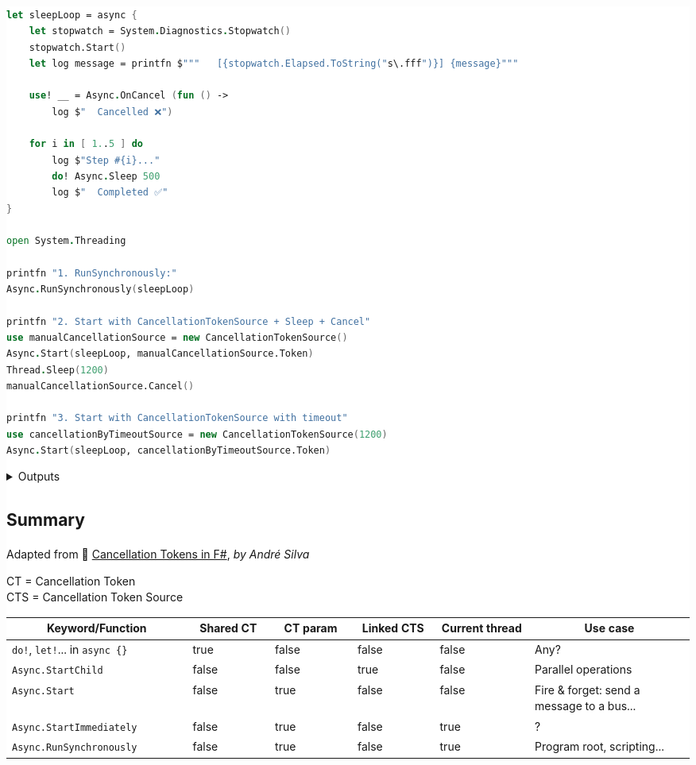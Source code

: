 ```fsharp
let sleepLoop = async {
    let stopwatch = System.Diagnostics.Stopwatch()
    stopwatch.Start()
    let log message = printfn $"""   [{stopwatch.Elapsed.ToString("s\.fff")}] {message}"""

    use! __ = Async.OnCancel (fun () ->
        log $"  Cancelled ❌")

    for i in [ 1..5 ] do
        log $"Step #{i}..."
        do! Async.Sleep 500
        log $"  Completed ✅"
}

open System.Threading

printfn "1. RunSynchronously:"
Async.RunSynchronously(sleepLoop)

printfn "2. Start with CancellationTokenSource + Sleep + Cancel"
use manualCancellationSource = new CancellationTokenSource()
Async.Start(sleepLoop, manualCancellationSource.Token)
Thread.Sleep(1200)
manualCancellationSource.Cancel()

printfn "3. Start with CancellationTokenSource with timeout"
use cancellationByTimeoutSource = new CancellationTokenSource(1200)
Async.Start(sleepLoop, cancellationByTimeoutSource.Token)
```

<details><summary>Outputs</summary></details>

## Summary

Adapted from 🔗 [Cancellation Tokens in F#](https://dev.to/askpt/cancellation-tokens-in-f-28gh), _by André Silva_

CT = Cancellation Token\
CTS = Cancellation Token Source

<table><thead><tr><th width="240">Keyword/Function</th><th width="100" data-type="checkbox">Shared CT</th><th width="100" data-type="checkbox">CT param</th><th width="100" data-type="checkbox">Linked CTS</th><th width="118" data-type="checkbox">Current thread</th><th width="211">Use case</th></tr></thead><tbody><tr><td><code>do!</code>, <code>let!</code>... in <code>async {}</code></td><td>true</td><td>false</td><td>false</td><td>false</td><td>Any?</td></tr><tr><td><code>Async.StartChild</code></td><td>false</td><td>false</td><td>true</td><td>false</td><td>Parallel operations</td></tr><tr><td><code>Async.Start</code></td><td>false</td><td>true</td><td>false</td><td>false</td><td>Fire &#x26; forget: send a message to a bus...</td></tr><tr><td><code>Async.StartImmediately</code></td><td>false</td><td>true</td><td>false</td><td>true</td><td>?</td></tr><tr><td><code>Async.RunSynchronously</code></td><td>false</td><td>true</td><td>false</td><td>true</td><td>Program root, scripting...</td></tr></tbody></table>
